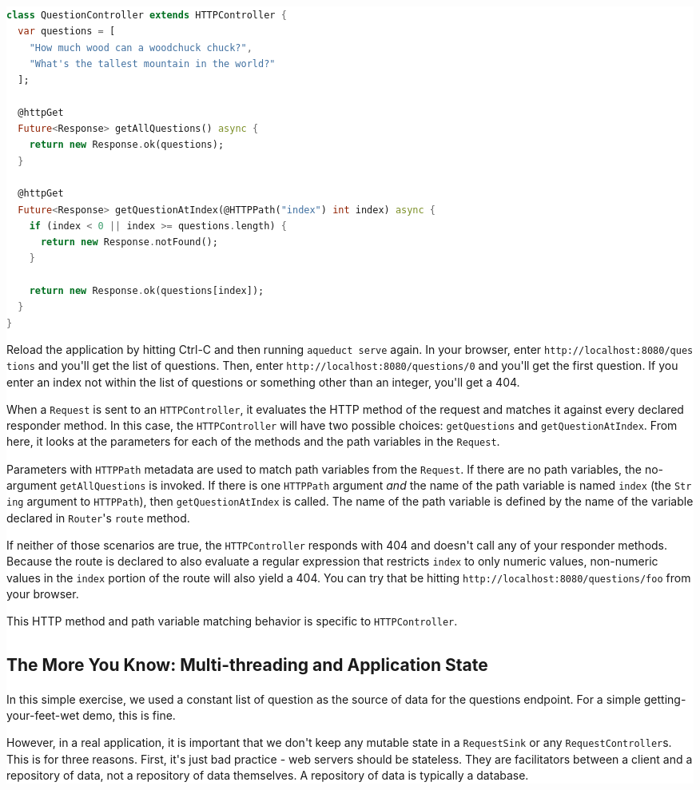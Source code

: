 ```dart
class QuestionController extends HTTPController {
  var questions = [
    "How much wood can a woodchuck chuck?",
    "What's the tallest mountain in the world?"
  ];

  @httpGet
  Future<Response> getAllQuestions() async {
    return new Response.ok(questions);
  }

  @httpGet
  Future<Response> getQuestionAtIndex(@HTTPPath("index") int index) async {
    if (index < 0 || index >= questions.length) {
      return new Response.notFound();
    }

    return new Response.ok(questions[index]);  
  }
}
```

Reload the application by hitting Ctrl-C and then running `aqueduct serve` again. In your browser, enter `http://localhost:8080/questions` and you'll get the list of questions. Then, enter `http://localhost:8080/questions/0` and you'll get the first question. If you enter an index not within the list of questions or something other than an integer, you'll get a 404.

When a `Request` is sent to an `HTTPController`, it evaluates the HTTP method of the request and matches it against every declared responder method. In this case, the `HTTPController` will have two possible choices: `getQuestions` and `getQuestionAtIndex`. From here, it looks at the parameters for each of the methods and the path variables in the `Request`.

Parameters with `HTTPPath` metadata are used to match path variables from the `Request`. If there are no path variables, the no-argument `getAllQuestions` is invoked. If there is one `HTTPPath` argument *and* the name of the path variable is named `index` (the `String` argument to `HTTPPath`), then `getQuestionAtIndex` is called. The name of the path variable is defined by the name of the variable declared in `Router`'s `route` method.

If neither of those scenarios are true, the `HTTPController` responds with 404 and doesn't call any of your responder methods. Because the route is declared to also evaluate a regular expression that restricts `index` to only numeric values, non-numeric values in the `index` portion of the route will also yield a 404. You can try that be hitting `http://localhost:8080/questions/foo` from your browser.

This HTTP method and path variable matching behavior is specific to `HTTPController`.

The More You Know: Multi-threading and Application State
---
In this simple exercise, we used a constant list of question as the source of data for the questions endpoint. For a simple getting-your-feet-wet demo, this is fine.

However, in a real application, it is important that we don't keep any mutable state in a `RequestSink` or any `RequestController`s. This is for three reasons. First, it's just bad practice - web servers should be stateless. They are facilitators between a client and a repository of data, not a repository of data themselves. A repository of data is typically a database.
